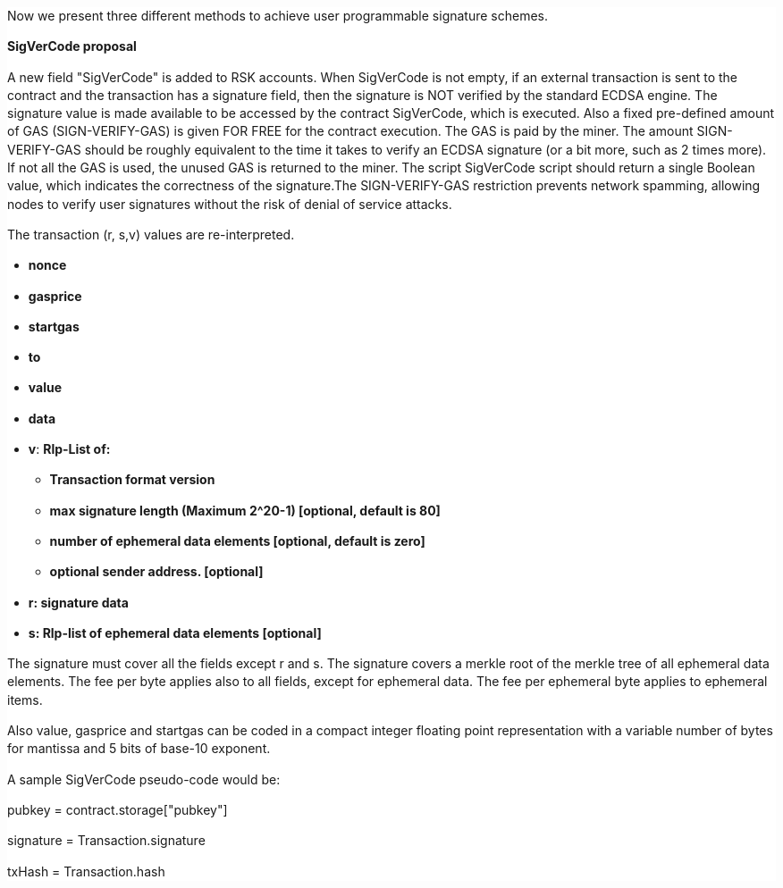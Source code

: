 Now we present three different methods to achieve user programmable signature schemes.

 

**SigVerCode proposal**

 

A new field "SigVerCode" is added to RSK accounts. When SigVerCode is not empty, if an external transaction is sent to the contract and the transaction has a signature field, then the signature is NOT verified by the standard ECDSA engine. The signature value is made available to be accessed by the contract SigVerCode, which is executed. Also a fixed pre-defined amount of GAS (SIGN-VERIFY-GAS) is given FOR FREE for the contract execution. The GAS is paid by the miner. The amount SIGN-VERIFY-GAS should be roughly equivalent to the time it takes to verify an ECDSA signature (or a bit more, such as 2 times more). If not all the GAS is used, the unused GAS is returned to the miner. The script SigVerCode script should return a single Boolean value, which indicates the correctness of the signature.The SIGN-VERIFY-GAS restriction prevents network spamming, allowing nodes to verify user signatures without the risk of denial of service attacks. 

The transaction (r, s,v) values are re-interpreted. 

* **nonce**

* **gasprice**

* **startgas**

* **to**

* **value**

* **data**

* **v**: **Rlp-List of:**

    * **Transaction format version**

    * **max signature length (Maximum 2^20-1) [optional, default is 80]**

    * **number of ephemeral data elements [optional, default is zero]**

    * **optional sender address. [optional]**

* **r: signature data**

* **s: Rlp-list of ephemeral data elements [optional]**

 

The signature must cover all the fields except r and s. The signature covers a merkle root of the merkle tree of all ephemeral data elements. The fee per byte applies also to all fields,  except for ephemeral data. The fee per ephemeral byte applies to ephemeral items.

Also value, gasprice and  startgas can be coded in a compact integer floating point representation with a variable number of bytes for mantissa and 5 bits of base-10 exponent.

A sample SigVerCode pseudo-code would be:

 

pubkey = contract.storage["pubkey"]

signature = Transaction.signature

txHash = Transaction.hash

